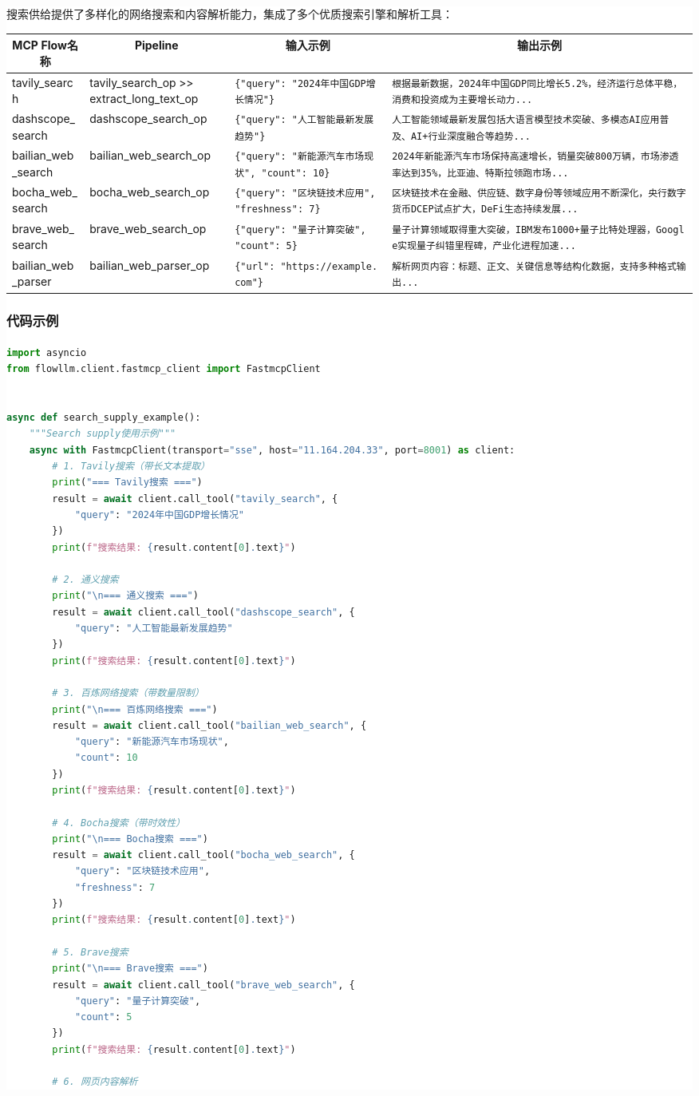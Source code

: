 搜索供给提供了多样化的网络搜索和内容解析能力，集成了多个优质搜索引擎和解析工具：

| MCP Flow名称         | Pipeline                                 | 输入示例                                   | 输出示例                                                        |
|--------------------|------------------------------------------|----------------------------------------|-------------------------------------------------------------|
| tavily_search      | tavily_search_op >> extract_long_text_op | `{"query": "2024年中国GDP增长情况"}`          | `根据最新数据，2024年中国GDP同比增长5.2%，经济运行总体平稳，消费和投资成为主要增长动力...`       |
| dashscope_search   | dashscope_search_op                      | `{"query": "人工智能最新发展趋势"}`              | `人工智能领域最新发展包括大语言模型技术突破、多模态AI应用普及、AI+行业深度融合等趋势...`           |
| bailian_web_search | bailian_web_search_op                    | `{"query": "新能源汽车市场现状", "count": 10}`  | `2024年新能源汽车市场保持高速增长，销量突破800万辆，市场渗透率达到35%，比亚迪、特斯拉领跑市场...`    |
| bocha_web_search   | bocha_web_search_op                      | `{"query": "区块链技术应用", "freshness": 7}` | `区块链技术在金融、供应链、数字身份等领域应用不断深化，央行数字货币DCEP试点扩大，DeFi生态持续发展...`   |
| brave_web_search   | brave_web_search_op                      | `{"query": "量子计算突破", "count": 5}`      | `量子计算领域取得重大突破，IBM发布1000+量子比特处理器，Google实现量子纠错里程碑，产业化进程加速...` |
| bailian_web_parser | bailian_web_parser_op                    | `{"url": "https://example.com"}`       | `解析网页内容：标题、正文、关键信息等结构化数据，支持多种格式输出...`                       |

### 代码示例

```python
import asyncio
from flowllm.client.fastmcp_client import FastmcpClient


async def search_supply_example():
    """Search supply使用示例"""
    async with FastmcpClient(transport="sse", host="11.164.204.33", port=8001) as client:
        # 1. Tavily搜索（带长文本提取）
        print("=== Tavily搜索 ===")
        result = await client.call_tool("tavily_search", {
            "query": "2024年中国GDP增长情况"
        })
        print(f"搜索结果: {result.content[0].text}")

        # 2. 通义搜索
        print("\n=== 通义搜索 ===")
        result = await client.call_tool("dashscope_search", {
            "query": "人工智能最新发展趋势"
        })
        print(f"搜索结果: {result.content[0].text}")

        # 3. 百炼网络搜索（带数量限制）
        print("\n=== 百炼网络搜索 ===")
        result = await client.call_tool("bailian_web_search", {
            "query": "新能源汽车市场现状",
            "count": 10
        })
        print(f"搜索结果: {result.content[0].text}")

        # 4. Bocha搜索（带时效性）
        print("\n=== Bocha搜索 ===")
        result = await client.call_tool("bocha_web_search", {
            "query": "区块链技术应用",
            "freshness": 7
        })
        print(f"搜索结果: {result.content[0].text}")

        # 5. Brave搜索
        print("\n=== Brave搜索 ===")
        result = await client.call_tool("brave_web_search", {
            "query": "量子计算突破",
            "count": 5
        })
        print(f"搜索结果: {result.content[0].text}")

        # 6. 网页内容解析
```